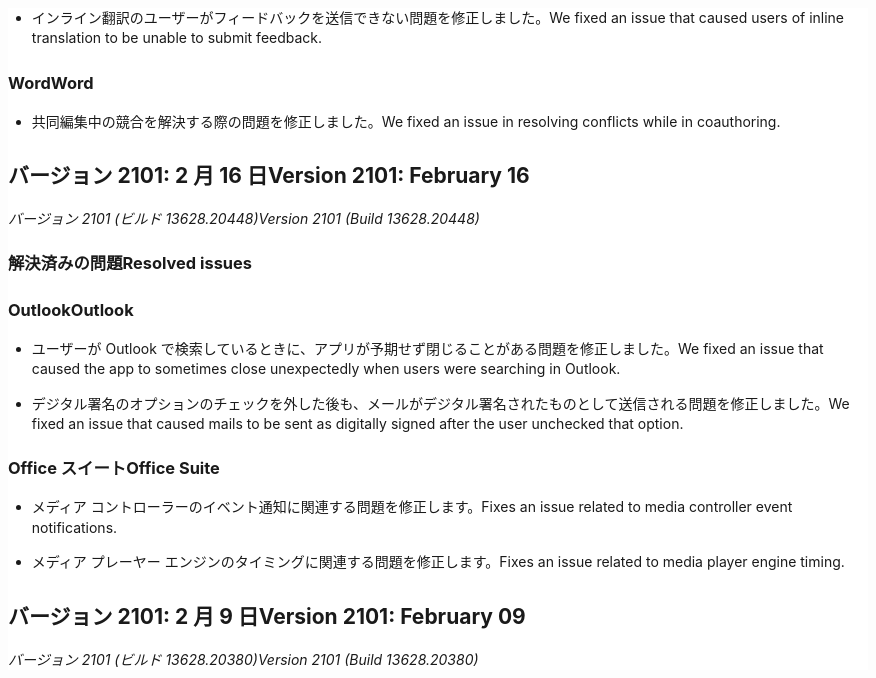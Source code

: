 
- <span data-ttu-id="c8d5b-315">インライン翻訳のユーザーがフィードバックを送信できない問題を修正しました。</span><span class="sxs-lookup"><span data-stu-id="c8d5b-315">We fixed an issue that caused users of inline translation to be unable to submit feedback.</span></span>


### <a name="word"></a><span data-ttu-id="c8d5b-316">Word</span><span class="sxs-lookup"><span data-stu-id="c8d5b-316">Word</span></span>

- <span data-ttu-id="c8d5b-317">共同編集中の競合を解決する際の問題を修正しました。</span><span class="sxs-lookup"><span data-stu-id="c8d5b-317">We fixed an issue in resolving conflicts while in coauthoring.</span></span>



[//]: # (BUGDETAILS コンテンツを削除しないでください。終了)

## <a name="version-2101-february-16"></a><span data-ttu-id="c8d5b-319">バージョン 2101: 2 月 16 日</span><span class="sxs-lookup"><span data-stu-id="c8d5b-319">Version 2101: February 16</span></span>
<span data-ttu-id="c8d5b-320">*バージョン 2101 (ビルド 13628.20448)*</span><span class="sxs-lookup"><span data-stu-id="c8d5b-320">*Version 2101 (Build 13628.20448)*</span></span>

[//]: # (BUGDETAILS コンテンツを削除しないでください。開始)

### <a name="resolved-issues"></a><span data-ttu-id="c8d5b-322">解決済みの問題</span><span class="sxs-lookup"><span data-stu-id="c8d5b-322">Resolved issues</span></span>
### <a name="outlook"></a><span data-ttu-id="c8d5b-323">Outlook</span><span class="sxs-lookup"><span data-stu-id="c8d5b-323">Outlook</span></span>

- <span data-ttu-id="c8d5b-324">ユーザーが Outlook で検索しているときに、アプリが予期せず閉じることがある問題を修正しました。</span><span class="sxs-lookup"><span data-stu-id="c8d5b-324">We fixed an issue that caused the app to sometimes close unexpectedly when users were searching in Outlook.</span></span>


- <span data-ttu-id="c8d5b-325">デジタル署名のオプションのチェックを外した後も、メールがデジタル署名されたものとして送信される問題を修正しました。</span><span class="sxs-lookup"><span data-stu-id="c8d5b-325">We fixed an issue that caused mails to be sent as digitally signed after the user unchecked that option.</span></span>


### <a name="office-suite"></a><span data-ttu-id="c8d5b-326">Office スイート</span><span class="sxs-lookup"><span data-stu-id="c8d5b-326">Office Suite</span></span>

- <span data-ttu-id="c8d5b-327">メディア コントローラーのイベント通知に関連する問題を修正します。</span><span class="sxs-lookup"><span data-stu-id="c8d5b-327">Fixes an issue related to media controller event notifications.</span></span>


- <span data-ttu-id="c8d5b-328">メディア プレーヤー エンジンのタイミングに関連する問題を修正します。</span><span class="sxs-lookup"><span data-stu-id="c8d5b-328">Fixes an issue related to media player engine timing.</span></span>



[//]: # (BUGDETAILS コンテンツを削除しないでください。終了)

## <a name="version-2101-february-09"></a><span data-ttu-id="c8d5b-330">バージョン 2101: 2 月 9 日</span><span class="sxs-lookup"><span data-stu-id="c8d5b-330">Version 2101: February 09</span></span>
<span data-ttu-id="c8d5b-331">*バージョン 2101 (ビルド 13628.20380)*</span><span class="sxs-lookup"><span data-stu-id="c8d5b-331">*Version 2101 (Build 13628.20380)*</span></span>


[//]: # (FEATUREDETAILS コンテンツを削除しないでください。開始)
[//]: # (FEATUREDETAILS コンテンツを削除しないでください。終了)
[//]: # (FEATUREDETAILS コンテンツを削除しないでください。開始)
[//]: # (FEATUREDETAILS コンテンツを削除しないでください。終了)
[//]: # (FEATUREDETAILS コンテンツを削除しないでください。開始)
[//]: # (FEATUREDETAILS コンテンツを削除しないでください。終了)
[//]: # (FEATUREDETAILS コンテンツを削除しないでください。開始)
[//]: # (FEATUREDETAILS コンテンツを削除しないでください。終了)
